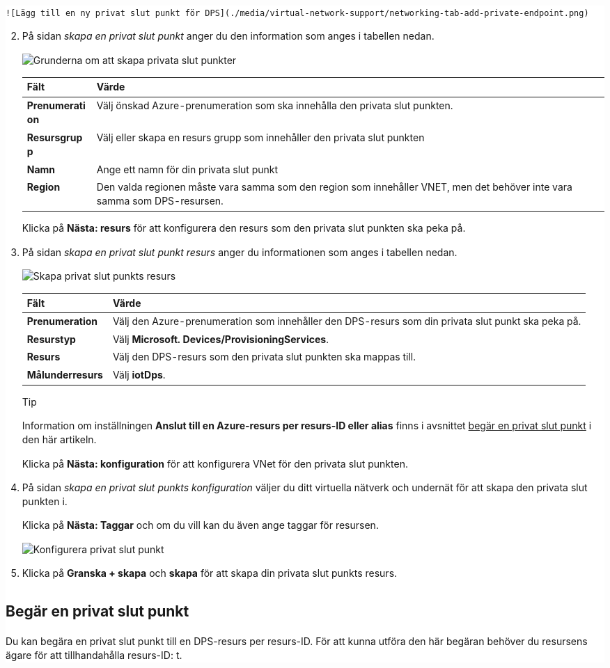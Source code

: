     ![Lägg till en ny privat slut punkt för DPS](./media/virtual-network-support/networking-tab-add-private-endpoint.png)

2. På sidan _skapa en privat slut punkt_ anger du den information som anges i tabellen nedan.

    ![Grunderna om att skapa privata slut punkter](./media/virtual-network-support/create-private-endpoint-basics.png)

    | Fält | Värde |
    | :---- | :-----|
    | **Prenumeration** | Välj önskad Azure-prenumeration som ska innehålla den privata slut punkten.  |
    | **Resursgrupp** | Välj eller skapa en resurs grupp som innehåller den privata slut punkten |
    | **Namn**       | Ange ett namn för din privata slut punkt |
    | **Region**     | Den valda regionen måste vara samma som den region som innehåller VNET, men det behöver inte vara samma som DPS-resursen. |

    Klicka på **Nästa: resurs** för att konfigurera den resurs som den privata slut punkten ska peka på.

3. På sidan _skapa en privat slut punkt resurs_ anger du informationen som anges i tabellen nedan.

    ![Skapa privat slut punkts resurs](./media/virtual-network-support/create-private-endpoint-resource.png)

    | Fält | Värde |
    | :---- | :-----|
    | **Prenumeration**        | Välj den Azure-prenumeration som innehåller den DPS-resurs som din privata slut punkt ska peka på.  |
    | **Resurstyp**       | Välj **Microsoft. Devices/ProvisioningServices**. |
    | **Resurs**            | Välj den DPS-resurs som den privata slut punkten ska mappas till. |
    | **Målunderresurs** | Välj **iotDps**. |

    > [!TIP]
    > Information om inställningen **Anslut till en Azure-resurs per resurs-ID eller alias** finns i avsnittet [begär en privat slut punkt](#request-a-private-endpoint) i den här artikeln.


    Klicka på **Nästa: konfiguration** för att konfigurera VNet för den privata slut punkten.

4. På sidan _skapa en privat slut punkts konfiguration_ väljer du ditt virtuella nätverk och undernät för att skapa den privata slut punkten i.
 
    Klicka på **Nästa: Taggar** och om du vill kan du även ange taggar för resursen.

    ![Konfigurera privat slut punkt](./media/virtual-network-support/create-private-endpoint-configuration.png)

6. Klicka på **Granska + skapa** och **skapa** för att skapa din privata slut punkts resurs.


## <a name="request-a-private-endpoint"></a>Begär en privat slut punkt

Du kan begära en privat slut punkt till en DPS-resurs per resurs-ID. För att kunna utföra den här begäran behöver du resursens ägare för att tillhandahålla resurs-ID: t. 
